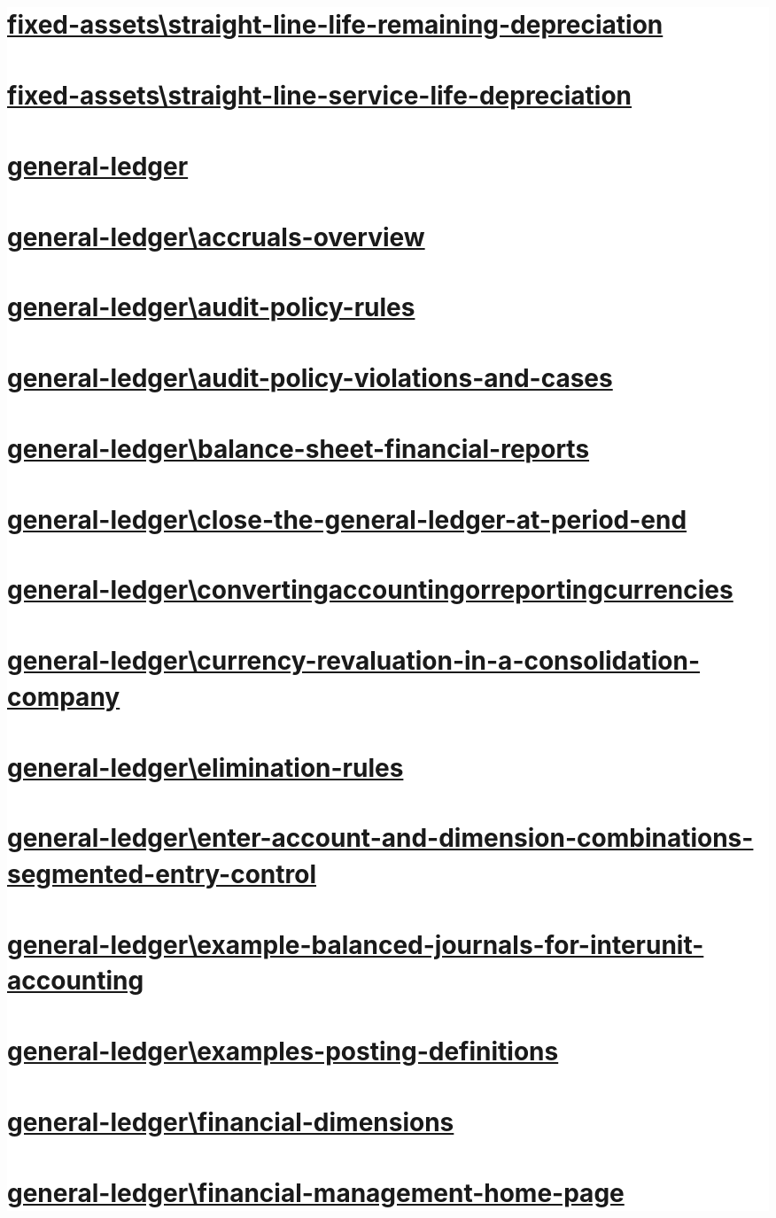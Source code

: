# [fixed-assets\straight-line-life-remaining-depreciation](fixed-assets\straight-line-life-remaining-depreciation.md)
# [fixed-assets\straight-line-service-life-depreciation](fixed-assets\straight-line-service-life-depreciation.md)
# [general-ledger](general-ledger)
# [general-ledger\accruals-overview](general-ledger\accruals-overview.md)
# [general-ledger\audit-policy-rules](general-ledger\audit-policy-rules.md)
# [general-ledger\audit-policy-violations-and-cases](general-ledger\audit-policy-violations-and-cases.md)
# [general-ledger\balance-sheet-financial-reports](general-ledger\balance-sheet-financial-reports.md)
# [general-ledger\close-the-general-ledger-at-period-end](general-ledger\close-the-general-ledger-at-period-end.md)
# [general-ledger\convertingaccountingorreportingcurrencies](general-ledger\convertingaccountingorreportingcurrencies.md)
# [general-ledger\currency-revaluation-in-a-consolidation-company](general-ledger\currency-revaluation-in-a-consolidation-company.md)
# [general-ledger\elimination-rules](general-ledger\elimination-rules.md)
# [general-ledger\enter-account-and-dimension-combinations-segmented-entry-control](general-ledger\enter-account-and-dimension-combinations-segmented-entry-control.md)
# [general-ledger\example-balanced-journals-for-interunit-accounting](general-ledger\example-balanced-journals-for-interunit-accounting.md)
# [general-ledger\examples-posting-definitions](general-ledger\examples-posting-definitions.md)
# [general-ledger\financial-dimensions](general-ledger\financial-dimensions.md)
# [general-ledger\financial-management-home-page](general-ledger\financial-management-home-page.md)